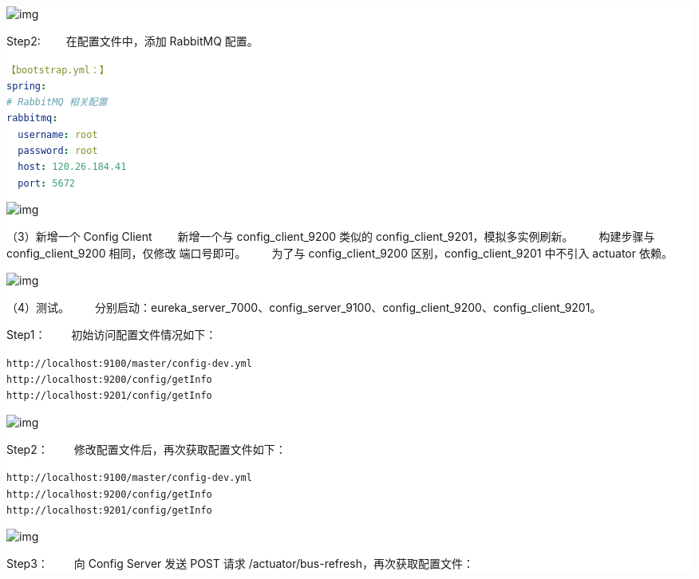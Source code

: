 ![img](https://img2020.cnblogs.com/blog/1688578/202102/1688578-20210225155133654-1635429103.png)

 

Step2:
　　在配置文件中，添加 RabbitMQ 配置。



```yaml
【bootstrap.yml：】
spring:
# RabbitMQ 相关配置
rabbitmq:
  username: root
  password: root
  host: 120.26.184.41
  port: 5672
```

![img](https://img2020.cnblogs.com/blog/1688578/202102/1688578-20210225155200408-45023463.png)

 

（3）新增一个 Config Client 
　　新增一个与 config_client_9200 类似的 config_client_9201，模拟多实例刷新。
　　构建步骤与 config_client_9200 相同，仅修改 端口号即可。
　　为了与 config_client_9200 区别，config_client_9201 中不引入 actuator 依赖。

 ![img](https://img2020.cnblogs.com/blog/1688578/202102/1688578-20210225155220489-362525212.png)

 

（4）测试。
　　分别启动：eureka_server_7000、config_server_9100、config_client_9200、config_client_9201。

Step1：
　　初始访问配置文件情况如下：

```
http://localhost:9100/master/config-dev.yml
http://localhost:9200/config/getInfo
http://localhost:9201/config/getInfo
```

![img](https://img2020.cnblogs.com/blog/1688578/202102/1688578-20210225155253021-1576090436.png)

Step2：
　　修改配置文件后，再次获取配置文件如下：

```
http://localhost:9100/master/config-dev.yml
http://localhost:9200/config/getInfo
http://localhost:9201/config/getInfo
```

![img](https://img2020.cnblogs.com/blog/1688578/202102/1688578-20210225155322289-122290235.png)

Step3：
　　向 Config Server 发送 POST 请求 /actuator/bus-refresh，再次获取配置文件：
